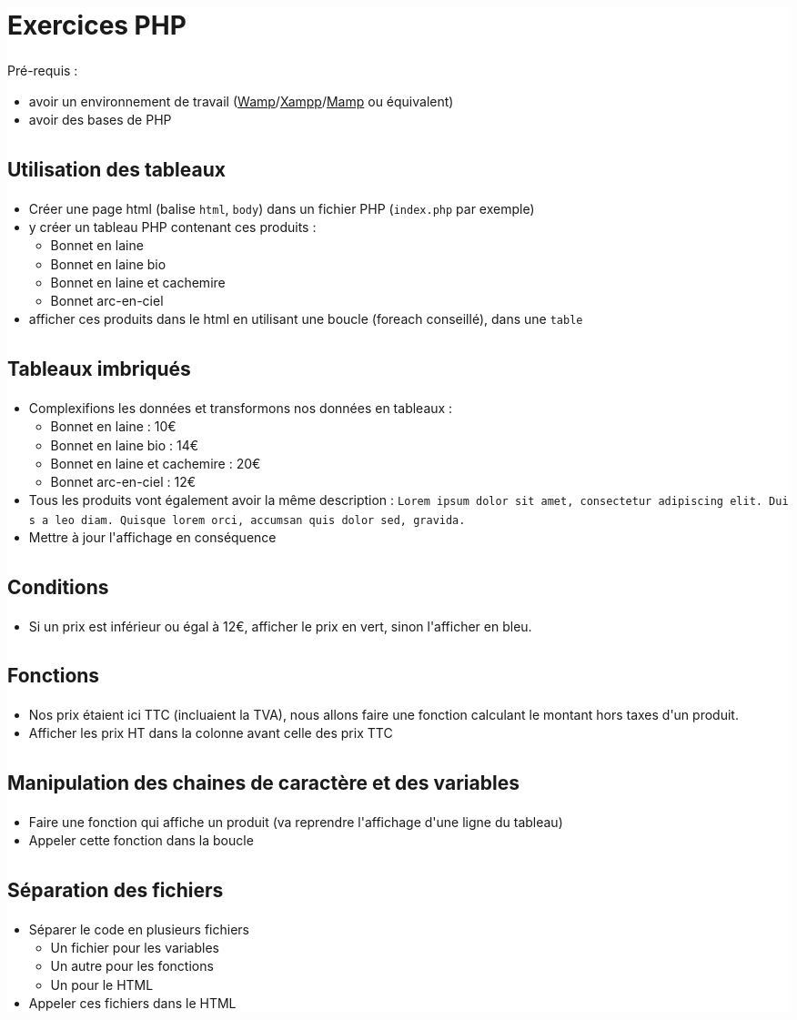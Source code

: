 # Exercices PHP

Pré-requis :
- avoir un environnement de travail ([Wamp](https://www.wampserver.com/)/[Xampp](https://www.apachefriends.org/fr/index.html)/[Mamp](https://www.mamp.info/en/downloads/) ou équivalent)
- avoir des bases de PHP

## Utilisation des tableaux

- Créer une page html (balise `html`, `body`) dans un fichier PHP (`index.php` par exemple)
- y créer un tableau PHP contenant ces produits :
    - Bonnet en laine
    - Bonnet en laine bio
    - Bonnet en laine et cachemire
    - Bonnet arc-en-ciel
- afficher ces produits dans le html en utilisant une boucle (foreach conseillé), dans une `table`

## Tableaux imbriqués

- Complexifions les données et transformons nos données en tableaux :
    - Bonnet en laine : 10€
    - Bonnet en laine bio : 14€
    - Bonnet en laine et cachemire : 20€
    - Bonnet arc-en-ciel : 12€
- Tous les produits vont également avoir la même description : `Lorem ipsum dolor sit amet, consectetur adipiscing elit. Duis a leo diam. Quisque lorem orci, accumsan quis dolor sed, gravida.`
- Mettre à jour l'affichage en conséquence

## Conditions

- Si un prix est inférieur ou égal à 12€, afficher le prix en vert, sinon l'afficher en bleu.

## Fonctions

- Nos prix étaient ici TTC (incluaient la TVA), nous allons faire une fonction calculant le montant hors taxes d'un produit.
- Afficher les prix HT dans la colonne avant celle des prix TTC

## Manipulation des chaines de caractère et des variables

- Faire une fonction qui affiche un produit (va reprendre l'affichage d'une ligne du tableau)
- Appeler cette fonction dans la boucle

## Séparation des fichiers

- Séparer le code en plusieurs fichiers
    - Un fichier pour les variables
    - Un autre pour les fonctions
    - Un pour le HTML
- Appeler ces fichiers dans le HTML 
